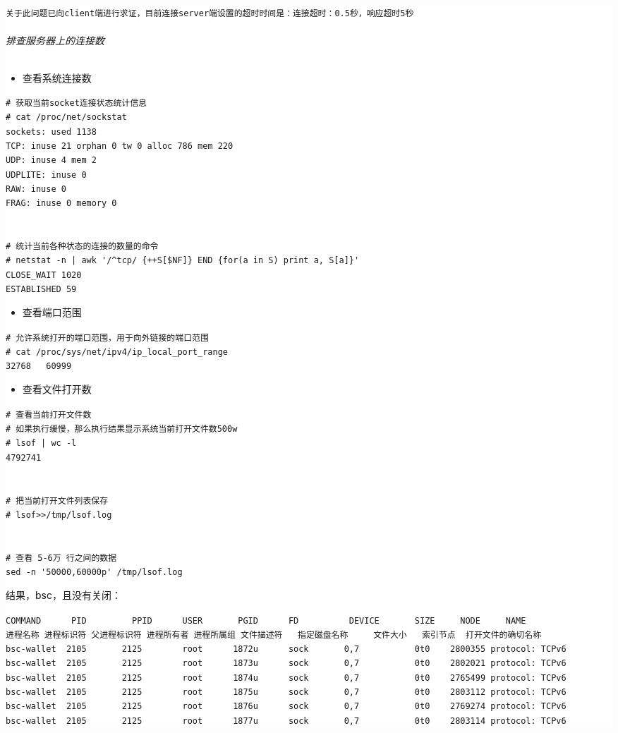 ```
关于此问题已向client端进行求证，目前连接server端设置的超时时间是：连接超时：0.5秒，响应超时5秒
```

###### 排查服务器上的连接数

- 查看系统连接数

```
# 获取当前socket连接状态统计信息
# cat /proc/net/sockstat
sockets: used 1138
TCP: inuse 21 orphan 0 tw 0 alloc 786 mem 220
UDP: inuse 4 mem 2
UDPLITE: inuse 0
RAW: inuse 0
FRAG: inuse 0 memory 0


# 统计当前各种状态的连接的数量的命令
# netstat -n | awk '/^tcp/ {++S[$NF]} END {for(a in S) print a, S[a]}'
CLOSE_WAIT 1020
ESTABLISHED 59
```

- 查看端口范围

````
# 允许系统打开的端口范围，用于向外链接的端口范围
# cat /proc/sys/net/ipv4/ip_local_port_range
32768	60999
````

- 查看文件打开数

```
# 查看当前打开文件数 
# 如果执行缓慢，那么执行结果显示系统当前打开文件数500w
# lsof | wc -l
4792741


# 把当前打开文件列表保存
# lsof>>/tmp/lsof.log  


# 查看 5-6万 行之间的数据
sed -n '50000,60000p' /tmp/lsof.log
```

结果，bsc，且没有关闭：

```
COMMAND      PID         PPID      USER       PGID      FD          DEVICE       SIZE     NODE     NAME
进程名称 进程标识符 父进程标识符 进程所有者 进程所属组 文件描述符   指定磁盘名称     文件大小   索引节点  打开文件的确切名称
bsc-wallet  2105       2125        root      1872u      sock       0,7           0t0    2800355 protocol: TCPv6
bsc-wallet  2105       2125        root      1873u      sock       0,7           0t0    2802021 protocol: TCPv6
bsc-wallet  2105       2125        root      1874u      sock       0,7           0t0    2765499 protocol: TCPv6
bsc-wallet  2105       2125        root      1875u      sock       0,7           0t0    2803112 protocol: TCPv6
bsc-wallet  2105       2125        root      1876u      sock       0,7           0t0    2769274 protocol: TCPv6
bsc-wallet  2105       2125        root      1877u      sock       0,7           0t0    2803114 protocol: TCPv6
```